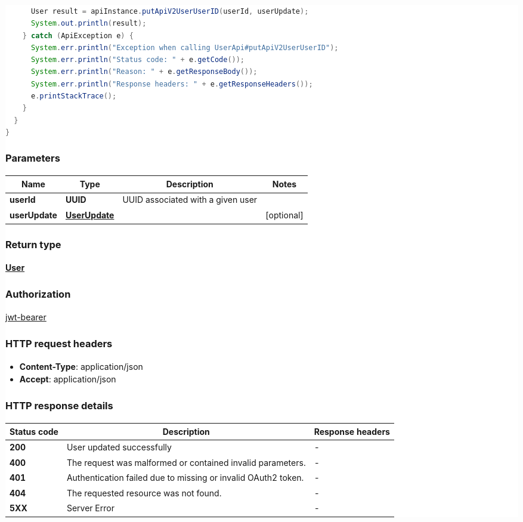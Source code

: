 ```java
      User result = apiInstance.putApiV2UserUserID(userId, userUpdate);
      System.out.println(result);
    } catch (ApiException e) {
      System.err.println("Exception when calling UserApi#putApiV2UserUserID");
      System.err.println("Status code: " + e.getCode());
      System.err.println("Reason: " + e.getResponseBody());
      System.err.println("Response headers: " + e.getResponseHeaders());
      e.printStackTrace();
    }
  }
}
```

### Parameters

| Name | Type | Description  | Notes |
|------------- | ------------- | ------------- | -------------|
| **userId** | **UUID**| UUID associated with a given user | |
| **userUpdate** | [**UserUpdate**](UserUpdate.md)|  | [optional] |

### Return type

[**User**](User.md)

### Authorization

[jwt-bearer](../README.md#jwt-bearer)

### HTTP request headers

 - **Content-Type**: application/json
 - **Accept**: application/json

### HTTP response details
| Status code | Description | Response headers |
|-------------|-------------|------------------|
| **200** | User updated successfully |  -  |
| **400** | The request was malformed or contained invalid parameters.  |  -  |
| **401** | Authentication failed due to missing or invalid OAuth2 token.  |  -  |
| **404** | The requested resource was not found.  |  -  |
| **5XX** | Server Error |  -  |

